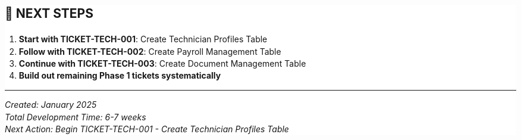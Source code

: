 
## 🚀 **NEXT STEPS**

1. **Start with TICKET-TECH-001**: Create Technician Profiles Table
2. **Follow with TICKET-TECH-002**: Create Payroll Management Table
3. **Continue with TICKET-TECH-003**: Create Document Management Table
4. **Build out remaining Phase 1 tickets systematically**

---

*Created: January 2025*  
*Total Development Time: 6-7 weeks*  
*Next Action: Begin TICKET-TECH-001 - Create Technician Profiles Table*
